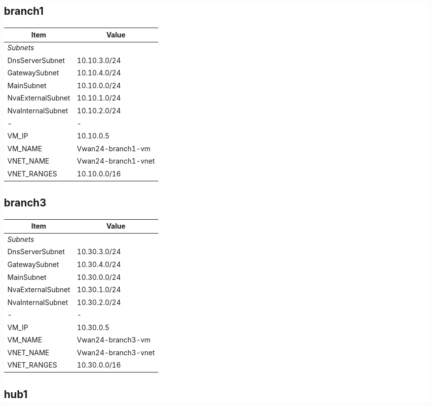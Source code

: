 

## branch1

| Item    | Value  |
|--------|--------|
| *Subnets*|        |
| DnsServerSubnet   | 10.10.3.0/24   |
| GatewaySubnet   | 10.10.4.0/24   |
| MainSubnet   | 10.10.0.0/24   |
| NvaExternalSubnet   | 10.10.1.0/24   |
| NvaInternalSubnet   | 10.10.2.0/24   |
| - | -  |
| VM_IP   | 10.10.0.5   |
| VM_NAME   | Vwan24-branch1-vm   |
| VNET_NAME   | Vwan24-branch1-vnet   |
| VNET_RANGES   | 10.10.0.0/16   |

## branch3

| Item    | Value  |
|--------|--------|
| *Subnets*|        |
| DnsServerSubnet   | 10.30.3.0/24   |
| GatewaySubnet   | 10.30.4.0/24   |
| MainSubnet   | 10.30.0.0/24   |
| NvaExternalSubnet   | 10.30.1.0/24   |
| NvaInternalSubnet   | 10.30.2.0/24   |
| - | -  |
| VM_IP   | 10.30.0.5   |
| VM_NAME   | Vwan24-branch3-vm   |
| VNET_NAME   | Vwan24-branch3-vnet   |
| VNET_RANGES   | 10.30.0.0/16   |

## hub1
